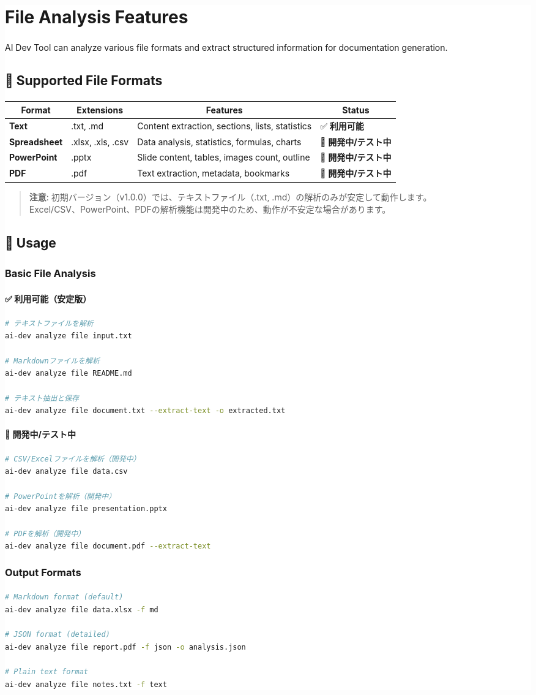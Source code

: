 # File Analysis Features

AI Dev Tool can analyze various file formats and extract structured information for documentation generation.

## 📄 Supported File Formats

| Format | Extensions | Features | Status |
|--------|-----------|----------|--------|
| **Text** | .txt, .md | Content extraction, sections, lists, statistics | ✅ **利用可能** |
| **Spreadsheet** | .xlsx, .xls, .csv | Data analysis, statistics, formulas, charts | 🚧 **開発中/テスト中** |
| **PowerPoint** | .pptx | Slide content, tables, images count, outline | 🚧 **開発中/テスト中** |
| **PDF** | .pdf | Text extraction, metadata, bookmarks | 🚧 **開発中/テスト中** |

> **注意**: 初期バージョン（v1.0.0）では、テキストファイル（.txt, .md）の解析のみが安定して動作します。  
> Excel/CSV、PowerPoint、PDFの解析機能は開発中のため、動作が不安定な場合があります。

## 🚀 Usage

### Basic File Analysis

#### ✅ 利用可能（安定版）
```bash
# テキストファイルを解析
ai-dev analyze file input.txt

# Markdownファイルを解析
ai-dev analyze file README.md

# テキスト抽出と保存
ai-dev analyze file document.txt --extract-text -o extracted.txt
```

#### 🚧 開発中/テスト中
```bash
# CSV/Excelファイルを解析（開発中）
ai-dev analyze file data.csv

# PowerPointを解析（開発中）
ai-dev analyze file presentation.pptx

# PDFを解析（開発中）
ai-dev analyze file document.pdf --extract-text
```

### Output Formats

```bash
# Markdown format (default)
ai-dev analyze file data.xlsx -f md

# JSON format (detailed)
ai-dev analyze file report.pdf -f json -o analysis.json

# Plain text format
ai-dev analyze file notes.txt -f text
```
